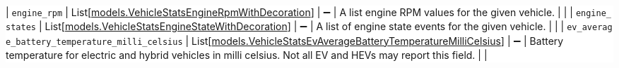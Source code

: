 | `engine_rpm`                                                                                                                                                                                                                                                                                                                                   | List[[models.VehicleStatsEngineRpmWithDecoration](../models/vehiclestatsenginerpmwithdecoration.md)]                                                                                                                                                                                                                                           | :heavy_minus_sign:                                                                                                                                                                                                                                                                                                                             | A list engine RPM values for the given vehicle.                                                                                                                                                                                                                                                                                                |                                                                                                                                                                                                                                                                                                                                                |
| `engine_states`                                                                                                                                                                                                                                                                                                                                | List[[models.VehicleStatsEngineStateWithDecoration](../models/vehiclestatsenginestatewithdecoration.md)]                                                                                                                                                                                                                                       | :heavy_minus_sign:                                                                                                                                                                                                                                                                                                                             | A list of engine state events for the given vehicle.                                                                                                                                                                                                                                                                                           |                                                                                                                                                                                                                                                                                                                                                |
| `ev_average_battery_temperature_milli_celsius`                                                                                                                                                                                                                                                                                                 | List[[models.VehicleStatsEvAverageBatteryTemperatureMilliCelsius](../models/vehiclestatsevaveragebatterytemperaturemillicelsius.md)]                                                                                                                                                                                                           | :heavy_minus_sign:                                                                                                                                                                                                                                                                                                                             | Battery temperature for electric and hybrid vehicles in milli celsius. Not all EV and HEVs may report this field.                                                                                                                                                                                                                              |                                                                                                                                                                                                                                                                                                                                                |